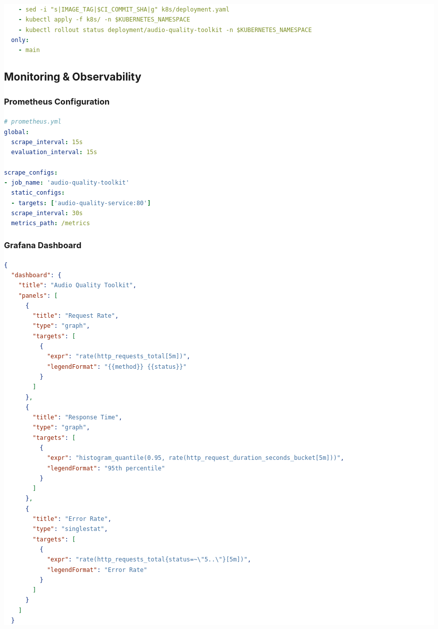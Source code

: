 ```yaml
    - sed -i "s|IMAGE_TAG|$CI_COMMIT_SHA|g" k8s/deployment.yaml
    - kubectl apply -f k8s/ -n $KUBERNETES_NAMESPACE
    - kubectl rollout status deployment/audio-quality-toolkit -n $KUBERNETES_NAMESPACE
  only:
    - main
```

## Monitoring & Observability

### Prometheus Configuration
```yaml
# prometheus.yml
global:
  scrape_interval: 15s
  evaluation_interval: 15s

scrape_configs:
- job_name: 'audio-quality-toolkit'
  static_configs:
  - targets: ['audio-quality-service:80']
  scrape_interval: 30s
  metrics_path: /metrics
```

### Grafana Dashboard
```json
{
  "dashboard": {
    "title": "Audio Quality Toolkit",
    "panels": [
      {
        "title": "Request Rate",
        "type": "graph",
        "targets": [
          {
            "expr": "rate(http_requests_total[5m])",
            "legendFormat": "{{method}} {{status}}"
          }
        ]
      },
      {
        "title": "Response Time",
        "type": "graph",
        "targets": [
          {
            "expr": "histogram_quantile(0.95, rate(http_request_duration_seconds_bucket[5m]))",
            "legendFormat": "95th percentile"
          }
        ]
      },
      {
        "title": "Error Rate",
        "type": "singlestat",
        "targets": [
          {
            "expr": "rate(http_requests_total{status=~\"5..\"}[5m])",
            "legendFormat": "Error Rate"
          }
        ]
      }
    ]
  }
```